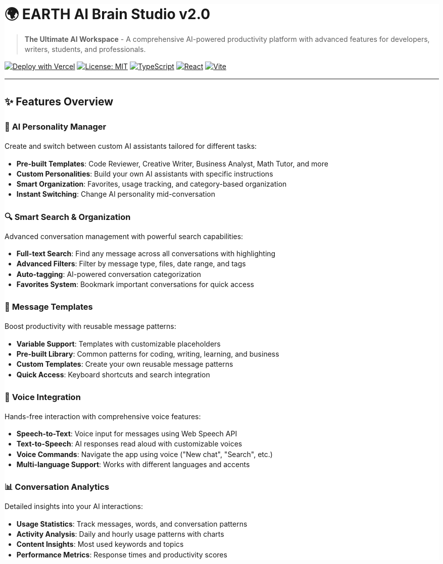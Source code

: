 # 🌍 EARTH AI Brain Studio v2.0

> **The Ultimate AI Workspace** - A comprehensive AI-powered productivity platform with advanced features for developers, writers, students, and professionals.

[![Deploy with Vercel](https://vercel.com/button)](https://vercel.com/new/clone?repository-url=https://github.com/ROBO-WORLD-RB/earth-2.0)
[![License: MIT](https://img.shields.io/badge/License-MIT-yellow.svg)](https://opensource.org/licenses/MIT)
[![TypeScript](https://img.shields.io/badge/TypeScript-007ACC?logo=typescript&logoColor=white)](https://www.typescriptlang.org/)
[![React](https://img.shields.io/badge/React-20232A?logo=react&logoColor=61DAFB)](https://reactjs.org/)
[![Vite](https://img.shields.io/badge/Vite-646CFF?logo=vite&logoColor=white)](https://vitejs.dev/)

---

## ✨ **Features Overview**

### 🧠 **AI Personality Manager**
Create and switch between custom AI assistants tailored for different tasks:
- **Pre-built Templates**: Code Reviewer, Creative Writer, Business Analyst, Math Tutor, and more
- **Custom Personalities**: Build your own AI assistants with specific instructions
- **Smart Organization**: Favorites, usage tracking, and category-based organization
- **Instant Switching**: Change AI personality mid-conversation

### 🔍 **Smart Search & Organization**
Advanced conversation management with powerful search capabilities:
- **Full-text Search**: Find any message across all conversations with highlighting
- **Advanced Filters**: Filter by message type, files, date range, and tags
- **Auto-tagging**: AI-powered conversation categorization
- **Favorites System**: Bookmark important conversations for quick access

### 📝 **Message Templates**
Boost productivity with reusable message patterns:
- **Variable Support**: Templates with customizable placeholders
- **Pre-built Library**: Common patterns for coding, writing, learning, and business
- **Custom Templates**: Create your own reusable message patterns
- **Quick Access**: Keyboard shortcuts and search integration

### 🎤 **Voice Integration**
Hands-free interaction with comprehensive voice features:
- **Speech-to-Text**: Voice input for messages using Web Speech API
- **Text-to-Speech**: AI responses read aloud with customizable voices
- **Voice Commands**: Navigate the app using voice ("New chat", "Search", etc.)
- **Multi-language Support**: Works with different languages and accents

### 📊 **Conversation Analytics**
Detailed insights into your AI interactions:
- **Usage Statistics**: Track messages, words, and conversation patterns
- **Activity Analysis**: Daily and hourly usage patterns with charts
- **Content Insights**: Most used keywords and topics
- **Performance Metrics**: Response times and productivity scores

